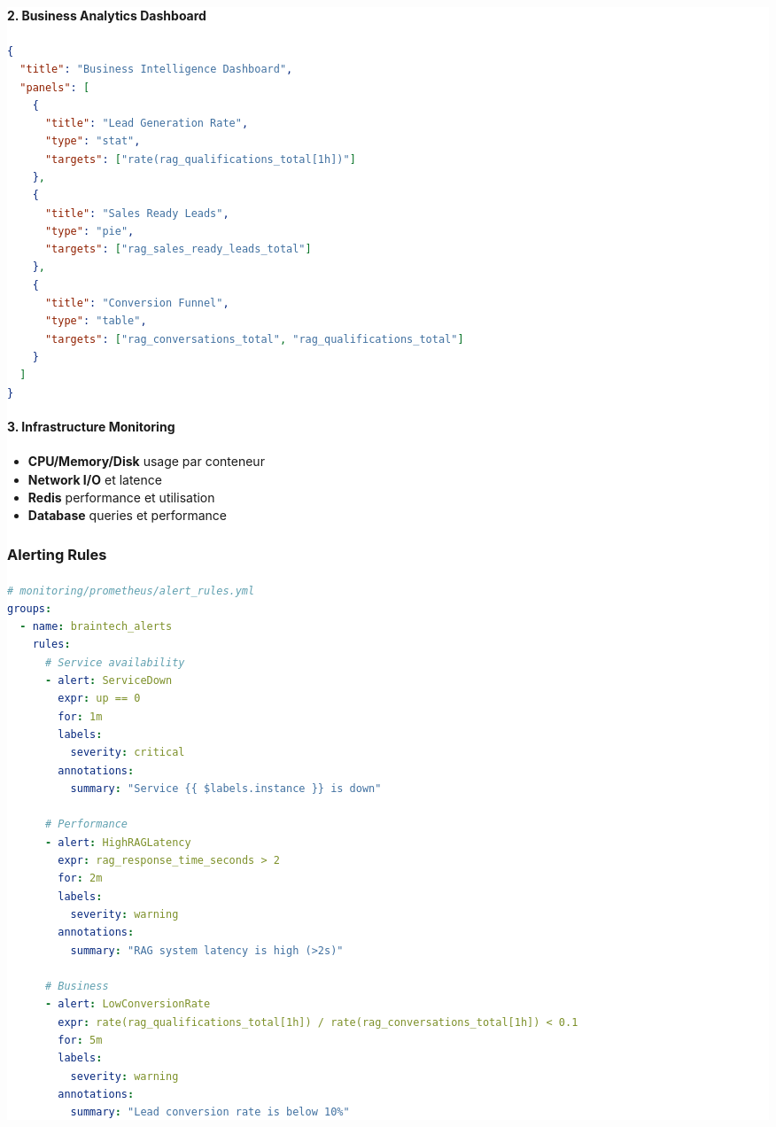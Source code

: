 #### 2. Business Analytics Dashboard

```json
{
  "title": "Business Intelligence Dashboard",
  "panels": [
    {
      "title": "Lead Generation Rate",
      "type": "stat",
      "targets": ["rate(rag_qualifications_total[1h])"]
    },
    {
      "title": "Sales Ready Leads",
      "type": "pie", 
      "targets": ["rag_sales_ready_leads_total"]
    },
    {
      "title": "Conversion Funnel",
      "type": "table",
      "targets": ["rag_conversations_total", "rag_qualifications_total"]
    }
  ]
}
```

#### 3. Infrastructure Monitoring

- **CPU/Memory/Disk** usage par conteneur
- **Network I/O** et latence
- **Redis** performance et utilisation
- **Database** queries et performance

### Alerting Rules

```yaml
# monitoring/prometheus/alert_rules.yml
groups:
  - name: braintech_alerts
    rules:
      # Service availability
      - alert: ServiceDown
        expr: up == 0
        for: 1m
        labels:
          severity: critical
        annotations:
          summary: "Service {{ $labels.instance }} is down"
          
      # Performance
      - alert: HighRAGLatency
        expr: rag_response_time_seconds > 2
        for: 2m
        labels:
          severity: warning
        annotations:
          summary: "RAG system latency is high (>2s)"
          
      # Business
      - alert: LowConversionRate
        expr: rate(rag_qualifications_total[1h]) / rate(rag_conversations_total[1h]) < 0.1
        for: 5m
        labels:
          severity: warning
        annotations:
          summary: "Lead conversion rate is below 10%"
```